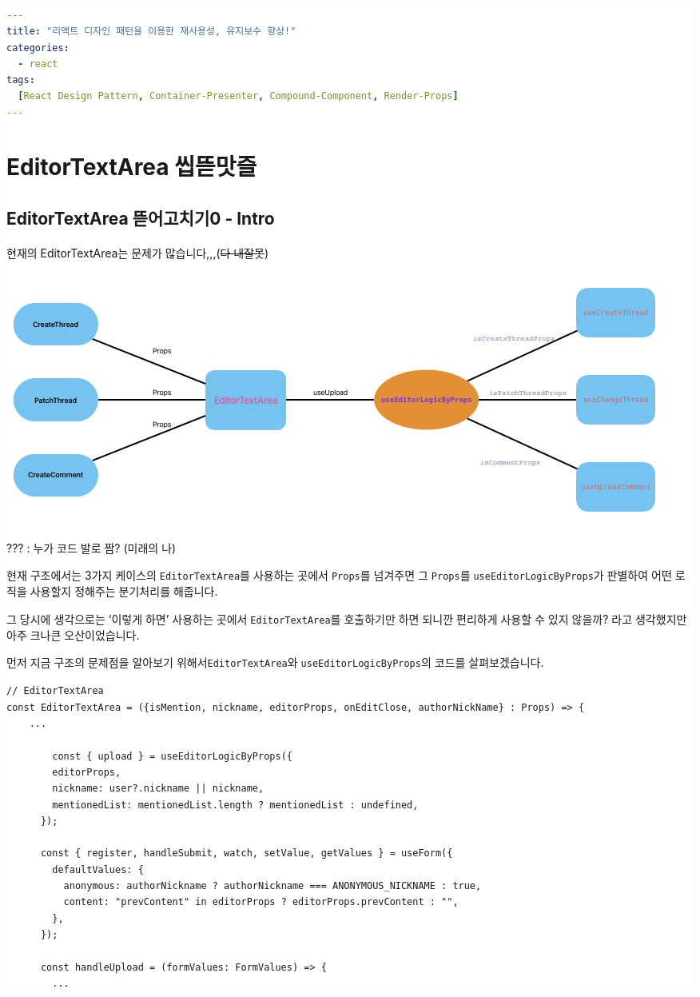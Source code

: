 ```yaml
---
title: "리액트 디자인 패턴을 이용한 재사용성, 유지보수 향상!"
categories:
  - react
tags:
  [React Design Pattern, Container-Presenter, Compound-Component, Render-Props]
---
```


# EditorTextArea 씹뜯맛즐

## EditorTextArea 뜯어고치기0 - Intro

현재의 EditorTextArea는 문제가 많습니다,,,(~~다 내잘못~~)

![??? : 누가 코드 발로 짬? (미래의 나)](/images/2024-02-13-2024-02-13-01/Untitled.png)

??? : 누가 코드 발로 짬? (미래의 나)

현재 구조에서는 3가지 케이스의 `EditorTextArea`를 사용하는 곳에서 `Props`를 넘겨주면 그 `Props`를 `useEditorLogicByProps`가 판별하여 어떤 로직을 사용할지 정해주는 분기처리를 해줍니다.

그 당시에 생각으로는 ‘이렇게 하면’ 사용하는 곳에서 `EditorTextArea`를 호출하기만 하면 되니깐 편리하게 사용할 수 있지 않을까? 라고 생각했지만 아주 크나큰 오산이었습니다.

먼저 지금 구조의 문제점을 알아보기 위해서`EditorTextArea`와 `useEditorLogicByProps`의 코드를 살펴보겠습니다.

```tsx
// EditorTextArea
const EditorTextArea = ({isMention, nickname, editorProps, onEditClose, authorNickName} : Props) => {
    ...

		const { upload } = useEditorLogicByProps({
	    editorProps,
	    nickname: user?.nickname || nickname,
	    mentionedList: mentionedList.length ? mentionedList : undefined,
	  });

	  const { register, handleSubmit, watch, setValue, getValues } = useForm({
	    defaultValues: {
	      anonymous: authorNickname ? authorNickname === ANONYMOUS_NICKNAME : true,
	      content: "prevContent" in editorProps ? editorProps.prevContent : "",
	    },
	  });

	  const handleUpload = (formValues: FormValues) => {
	    ...
```